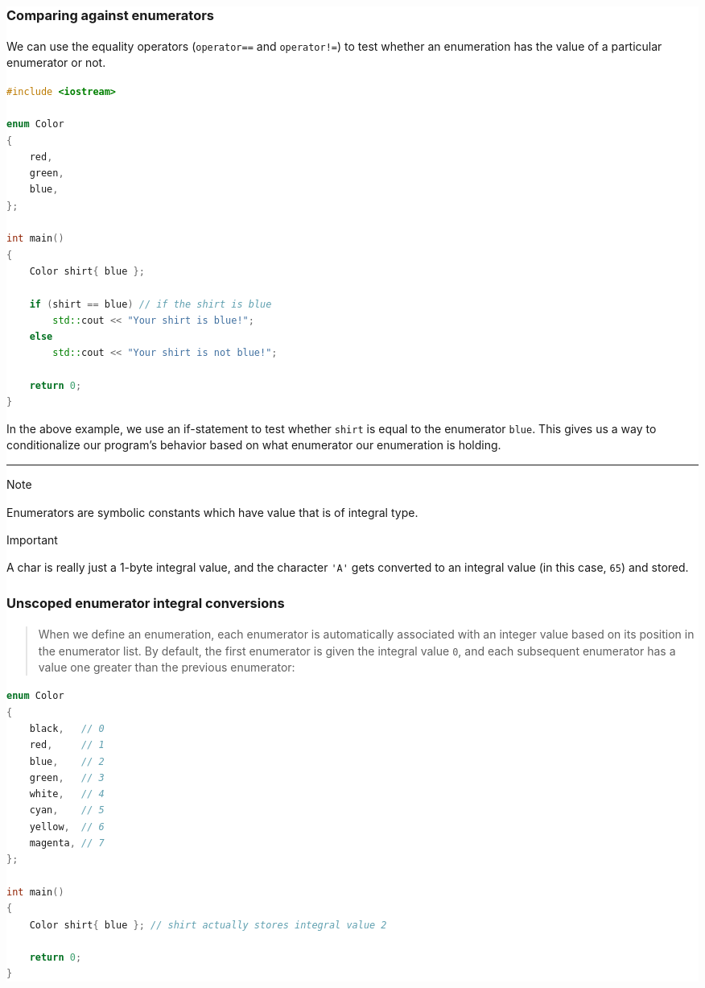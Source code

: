 ### Comparing against enumerators

We can use the equality operators (`operator==` and `operator!=`) to test whether an enumeration has the value of a particular enumerator or not.

```cpp
#include <iostream>

enum Color
{
    red,
    green,
    blue,
};

int main()
{
    Color shirt{ blue };

    if (shirt == blue) // if the shirt is blue
        std::cout << "Your shirt is blue!";
    else
        std::cout << "Your shirt is not blue!";

    return 0;
}
```

In the above example, we use an if-statement to test whether `shirt` is equal to the enumerator `blue`. This gives us a way to conditionalize our program’s behavior based on what enumerator our enumeration is holding.

---
>[!Note]
>Enumerators are symbolic constants which have value that is of integral type.

>[!Important]
>A char is really just a 1-byte integral value, and the character `'A'` gets converted to an integral value (in this case, `65`) and stored.

### Unscoped enumerator integral conversions

>When we define an enumeration, each enumerator is automatically associated with an integer value based on its position in the enumerator list. By default, the first enumerator is given the integral value `0`, and each subsequent enumerator has a value one greater than the previous enumerator:

```cpp
enum Color
{
    black,   // 0
    red,     // 1
    blue,    // 2
    green,   // 3
    white,   // 4
    cyan,    // 5
    yellow,  // 6
    magenta, // 7
};

int main()
{
    Color shirt{ blue }; // shirt actually stores integral value 2

    return 0;
}
```
